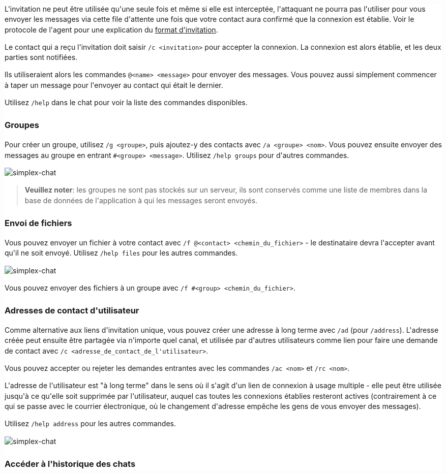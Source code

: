 L'invitation ne peut être utilisée qu'une seule fois et même si elle est interceptée, l'attaquant ne pourra pas l'utiliser pour vous envoyer les messages via cette file d'attente une fois que votre contact aura confirmé que la connexion est établie. Voir le protocole de l'agent pour une explication du [format d'invitation](https://github.com/simplex-chat/simplexmq/blob/master/protocol/agent-protocol.md#connection-request).

Le contact qui a reçu l'invitation doit saisir `/c <invitation>` pour accepter la connexion. La connexion est alors établie, et les deux parties sont notifiées.

Ils utiliseraient alors les commandes `@<name> <message>` pour envoyer des messages. Vous pouvez aussi simplement commencer à taper un message pour l'envoyer au contact qui était le dernier.

Utilisez `/help` dans le chat pour voir la liste des commandes disponibles.

### Groupes

Pour créer un groupe, utilisez `/g <groupe>`, puis ajoutez-y des contacts avec `/a <groupe> <nom>`. Vous pouvez ensuite envoyer des messages au groupe en entrant `#<groupe> <message>`. Utilisez `/help groups` pour d'autres commandes.

![simplex-chat](simplex-chat/images/groups.gif)

> **Veuillez noter**: les groupes ne sont pas stockés sur un serveur, ils sont conservés comme une liste de membres dans la base de données de l'application à qui les messages seront envoyés.

### Envoi de fichiers

Vous pouvez envoyer un fichier à votre contact avec `/f @<contact> <chemin_du_fichier>` - le destinataire devra l'accepter avant qu'il ne soit envoyé. Utilisez `/help files` pour les autres commandes.

![simplex-chat](simplex-chat/images/files.gif)

Vous pouvez envoyer des fichiers à un groupe avec `/f #<group> <chemin_du_fichier>`.

### Adresses de contact d'utilisateur

Comme alternative aux liens d'invitation unique, vous pouvez créer une adresse à long terme avec `/ad` (pour `/address`). L'adresse créée peut ensuite être partagée via n'importe quel canal, et utilisée par d'autres utilisateurs comme lien pour faire une demande de contact avec `/c <adresse_de_contact_de_l'utilisateur>`.

Vous pouvez accepter ou rejeter les demandes entrantes avec les commandes `/ac <nom>` et `/rc <nom>`.

L'adresse de l'utilisateur est "à long terme" dans le sens où il s'agit d'un lien de connexion à usage multiple - elle peut être utilisée jusqu'à ce qu'elle soit supprimée par l'utilisateur, auquel cas toutes les connexions établies resteront actives (contrairement à ce qui se passe avec le courrier électronique, où le changement d'adresse empêche les gens de vous envoyer des messages).

Utilisez `/help address` pour les autres commandes.

![simplex-chat](simplex-chat/images/user-addresses.gif)

### Accéder à l'historique des chats
